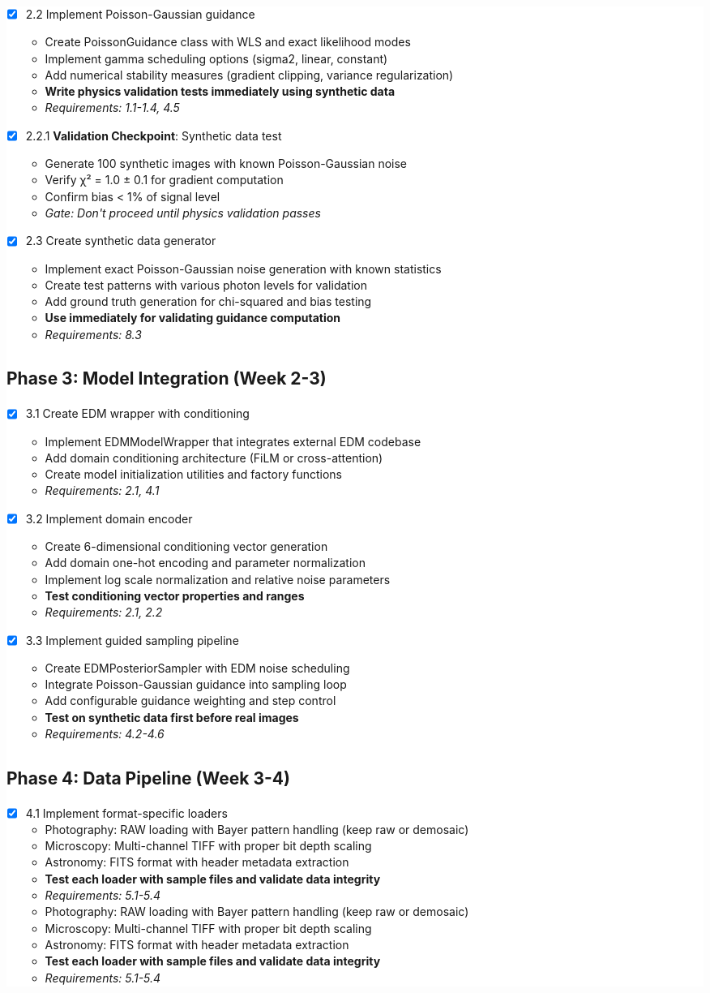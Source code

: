 - [x] 2.2 Implement Poisson-Gaussian guidance
  - Create PoissonGuidance class with WLS and exact likelihood modes
  - Implement gamma scheduling options (sigma2, linear, constant)
  - Add numerical stability measures (gradient clipping, variance regularization)
  - **Write physics validation tests immediately using synthetic data**
  - _Requirements: 1.1-1.4, 4.5_

- [x] 2.2.1 **Validation Checkpoint**: Synthetic data test
  - Generate 100 synthetic images with known Poisson-Gaussian noise
  - Verify χ² = 1.0 ± 0.1 for gradient computation
  - Confirm bias < 1% of signal level
  - _Gate: Don't proceed until physics validation passes_

- [x] 2.3 Create synthetic data generator
  - Implement exact Poisson-Gaussian noise generation with known statistics
  - Create test patterns with various photon levels for validation
  - Add ground truth generation for chi-squared and bias testing
  - **Use immediately for validating guidance computation**
  - _Requirements: 8.3_

## Phase 3: Model Integration (Week 2-3)

- [x] 3.1 Create EDM wrapper with conditioning
  - Implement EDMModelWrapper that integrates external EDM codebase
  - Add domain conditioning architecture (FiLM or cross-attention)
  - Create model initialization utilities and factory functions
  - _Requirements: 2.1, 4.1_

- [x] 3.2 Implement domain encoder
  - Create 6-dimensional conditioning vector generation
  - Add domain one-hot encoding and parameter normalization
  - Implement log scale normalization and relative noise parameters
  - **Test conditioning vector properties and ranges**
  - _Requirements: 2.1, 2.2_

- [x] 3.3 Implement guided sampling pipeline
  - Create EDMPosteriorSampler with EDM noise scheduling
  - Integrate Poisson-Gaussian guidance into sampling loop
  - Add configurable guidance weighting and step control
  - **Test on synthetic data first before real images**
  - _Requirements: 4.2-4.6_

## Phase 4: Data Pipeline (Week 3-4)

- [x] 4.1 Implement format-specific loaders
  - Photography: RAW loading with Bayer pattern handling (keep raw or demosaic)
  - Microscopy: Multi-channel TIFF with proper bit depth scaling
  - Astronomy: FITS format with header metadata extraction
  - **Test each loader with sample files and validate data integrity**
  - _Requirements: 5.1-5.4_
  - Photography: RAW loading with Bayer pattern handling (keep raw or demosaic)
  - Microscopy: Multi-channel TIFF with proper bit depth scaling
  - Astronomy: FITS format with header metadata extraction
  - **Test each loader with sample files and validate data integrity**
  - _Requirements: 5.1-5.4_
